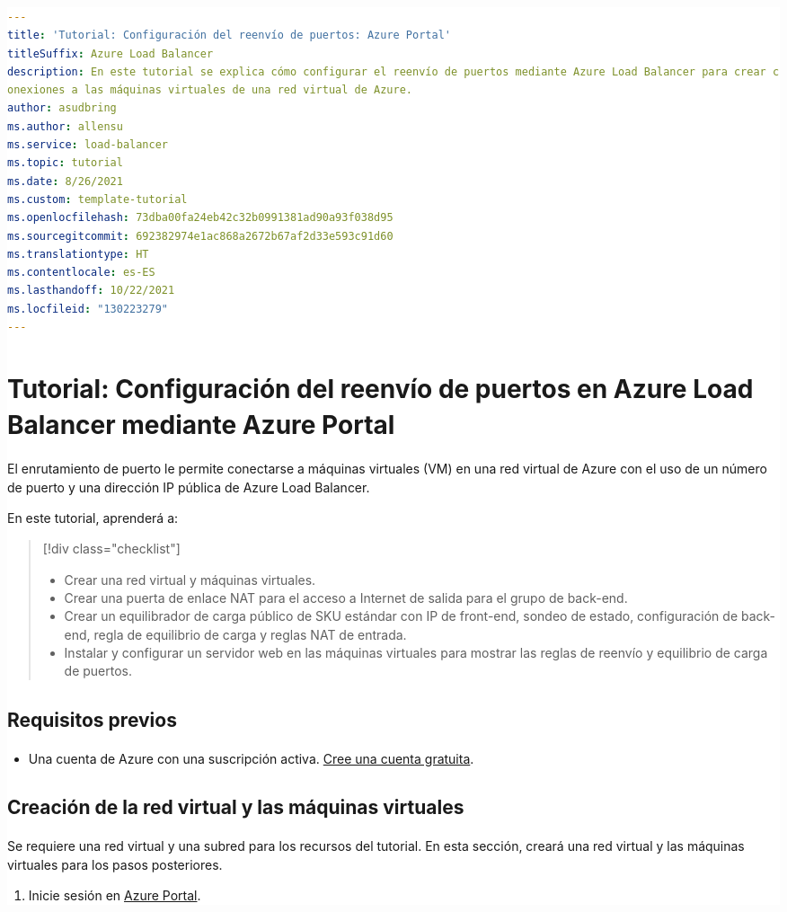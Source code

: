```yaml
---
title: 'Tutorial: Configuración del reenvío de puertos: Azure Portal'
titleSuffix: Azure Load Balancer
description: En este tutorial se explica cómo configurar el reenvío de puertos mediante Azure Load Balancer para crear conexiones a las máquinas virtuales de una red virtual de Azure.
author: asudbring
ms.author: allensu
ms.service: load-balancer
ms.topic: tutorial
ms.date: 8/26/2021
ms.custom: template-tutorial
ms.openlocfilehash: 73dba00fa24eb42c32b0991381ad90a93f038d95
ms.sourcegitcommit: 692382974e1ac868a2672b67af2d33e593c91d60
ms.translationtype: HT
ms.contentlocale: es-ES
ms.lasthandoff: 10/22/2021
ms.locfileid: "130223279"
---
```

# <a name="tutorial-configure-port-forwarding-in-azure-load-balancer-using-the-azure-portal"></a>Tutorial: Configuración del reenvío de puertos en Azure Load Balancer mediante Azure Portal

El enrutamiento de puerto le permite conectarse a máquinas virtuales (VM) en una red virtual de Azure con el uso de un número de puerto y una dirección IP pública de Azure Load Balancer. 

En este tutorial, aprenderá a:

> [!div class="checklist"]
> * Crear una red virtual y máquinas virtuales.
> * Crear una puerta de enlace NAT para el acceso a Internet de salida para el grupo de back-end.
> * Crear un equilibrador de carga público de SKU estándar con IP de front-end, sondeo de estado, configuración de back-end, regla de equilibrio de carga y reglas NAT de entrada.
> * Instalar y configurar un servidor web en las máquinas virtuales para mostrar las reglas de reenvío y equilibrio de carga de puertos.

## <a name="prerequisites"></a>Requisitos previos

- Una cuenta de Azure con una suscripción activa. [Cree una cuenta gratuita](https://azure.microsoft.com/free/?WT.mc_id=A261C142F).

## <a name="create-virtual-network-and-virtual-machines"></a>Creación de la red virtual y las máquinas virtuales

Se requiere una red virtual y una subred para los recursos del tutorial. En esta sección, creará una red virtual y las máquinas virtuales para los pasos posteriores.

1. Inicie sesión en [Azure Portal](https://portal.azure.com).
